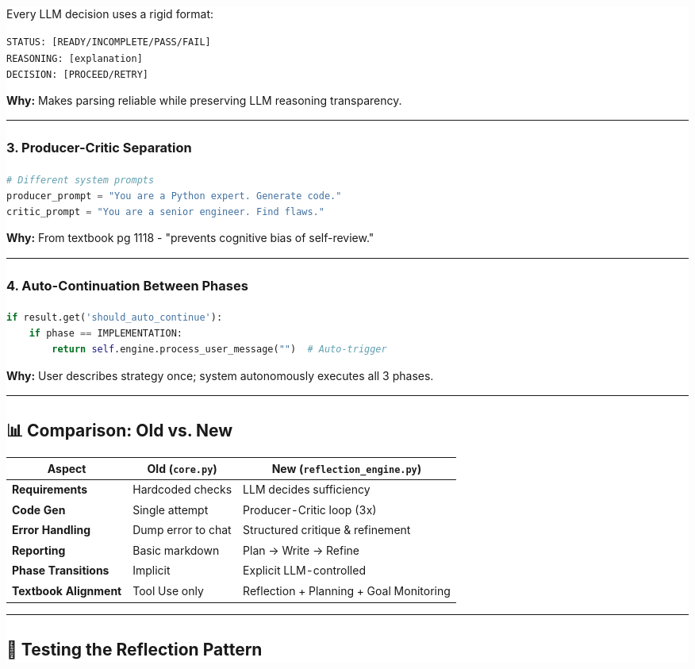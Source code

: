 Every LLM decision uses a rigid format:
```
STATUS: [READY/INCOMPLETE/PASS/FAIL]
REASONING: [explanation]
DECISION: [PROCEED/RETRY]
```

**Why:** Makes parsing reliable while preserving LLM reasoning transparency.

---

### 3. **Producer-Critic Separation**

```python
# Different system prompts
producer_prompt = "You are a Python expert. Generate code."
critic_prompt = "You are a senior engineer. Find flaws."
```

**Why:** From textbook pg 1118 - "prevents cognitive bias of self-review."

---

### 4. **Auto-Continuation Between Phases**

```python
if result.get('should_auto_continue'):
    if phase == IMPLEMENTATION:
        return self.engine.process_user_message("")  # Auto-trigger
```

**Why:** User describes strategy once; system autonomously executes all 3 phases.

---

## 📊 Comparison: Old vs. New

| Aspect | Old (`core.py`) | New (`reflection_engine.py`) |
|--------|-----------------|------------------------------|
| **Requirements** | Hardcoded checks | LLM decides sufficiency |
| **Code Gen** | Single attempt | Producer-Critic loop (3x) |
| **Error Handling** | Dump error to chat | Structured critique & refinement |
| **Reporting** | Basic markdown | Plan → Write → Refine |
| **Phase Transitions** | Implicit | Explicit LLM-controlled |
| **Textbook Alignment** | Tool Use only | Reflection + Planning + Goal Monitoring |

---

## 🧪 Testing the Reflection Pattern
